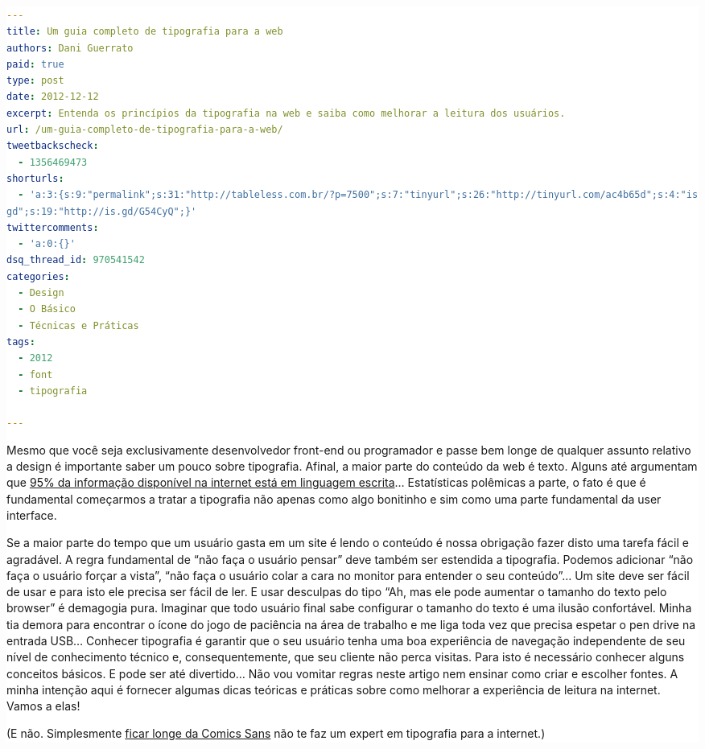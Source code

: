 ```yaml
---
title: Um guia completo de tipografia para a web
authors: Dani Guerrato
paid: true
type: post
date: 2012-12-12
excerpt: Entenda os princípios da tipografia na web e saiba como melhorar a leitura dos usuários.
url: /um-guia-completo-de-tipografia-para-a-web/
tweetbackscheck:
  - 1356469473
shorturls:
  - 'a:3:{s:9:"permalink";s:31:"http://tableless.com.br/?p=7500";s:7:"tinyurl";s:26:"http://tinyurl.com/ac4b65d";s:4:"isgd";s:19:"http://is.gd/G54CyQ";}'
twittercomments:
  - 'a:0:{}'
dsq_thread_id: 970541542
categories:
  - Design
  - O Básico
  - Técnicas e Práticas
tags:
  - 2012
  - font
  - tipografia

---
```

Mesmo que você seja exclusivamente desenvolvedor front-end ou programador e passe bem longe de qualquer assunto relativo a design é importante saber um pouco sobre tipografia. Afinal, a maior parte do conteúdo da web é texto. Alguns até argumentam que [95% da informação disponível na internet está em linguagem escrita][1]&#8230; Estatísticas polêmicas a parte, o fato é que é fundamental começarmos a tratar a tipografia não apenas como algo bonitinho e sim como uma parte fundamental da user interface.

Se a maior parte do tempo que um usuário gasta em um site é lendo o conteúdo é nossa obrigação fazer disto uma tarefa fácil e agradável. A regra fundamental de &#8220;não faça o usuário pensar&#8221; deve também ser estendida a tipografia. Podemos adicionar &#8220;não faça o usuário forçar a vista&#8221;, &#8220;não faça o usuário colar a cara no monitor para entender o seu conteúdo&#8221;&#8230; Um site deve ser fácil de usar e para isto ele precisa ser fácil de ler. E usar desculpas do tipo &#8220;Ah, mas ele pode aumentar o tamanho do texto pelo browser&#8221; é demagogia pura. Imaginar que todo usuário final sabe configurar o tamanho do texto é uma ilusão confortável. Minha tia demora para encontrar o ícone do jogo de paciência na área de trabalho e me liga toda vez que precisa espetar o pen drive na entrada USB&#8230; Conhecer tipografia é garantir que o seu usuário tenha uma boa experiência de navegação independente de seu nível de conhecimento técnico e, consequentemente, que seu cliente não perca visitas. Para isto é necessário conhecer alguns conceitos básicos. E pode ser até divertido&#8230; Não vou vomitar regras neste artigo nem ensinar como criar e escolher fontes. A minha intenção aqui é fornecer algumas dicas teóricas e práticas sobre como melhorar a experiência de leitura na internet. Vamos a elas!

(E não. Simplesmente [ficar longe da Comics Sans][2] não te faz um expert em tipografia para a internet.)


 [1]: http://informationarchitects.net/blog/the-web-is-all-about-typography-period/
 [2]: http://www.comicsanscriminal.com/ "Comic Sans Criminal"
 [3]: http://dev.w3.org/csswg/css3-fonts/ "CSS Font Modules Level 3"
 [4]: http://typotalks.com/berlin/de/blog/2011/05/19/oliver-reichenstein-we-are-the-medium/
 [5]: http://24ways.org/2006/compose-to-a-vertical-rhythm/
 [6]: http://www.pearsonified.com/typography/
 [7]: http://tableless.com.br/font-face-fonts-externas-na-web/ "Propriedade @font-face CSS – Fonts externas na web"
 [8]: http://www.google.com/webfonts "Google Fonts"
 [9]: https://typekit.com/ "Typekit"
 [10]: http://dev.w3.org/csswg/css3-fonts/
 [11]: http://informationarchitects.net/blog/100e2r/
 [12]: http://informationarchitects.net/blog/webdesign-is-95-typography-partii/
 [13]: http://www.markboulton.co.uk/journal/five-simple-steps-to-better-typography
 [14]: http://uxdesign.smashingmagazine.com/2011/11/29/the-perfect-paragraph/
 [15]: http://www.alistapart.com/articles/on-web-typography/
 [16]: http://sixrevisions.com/css/css-typography-02/